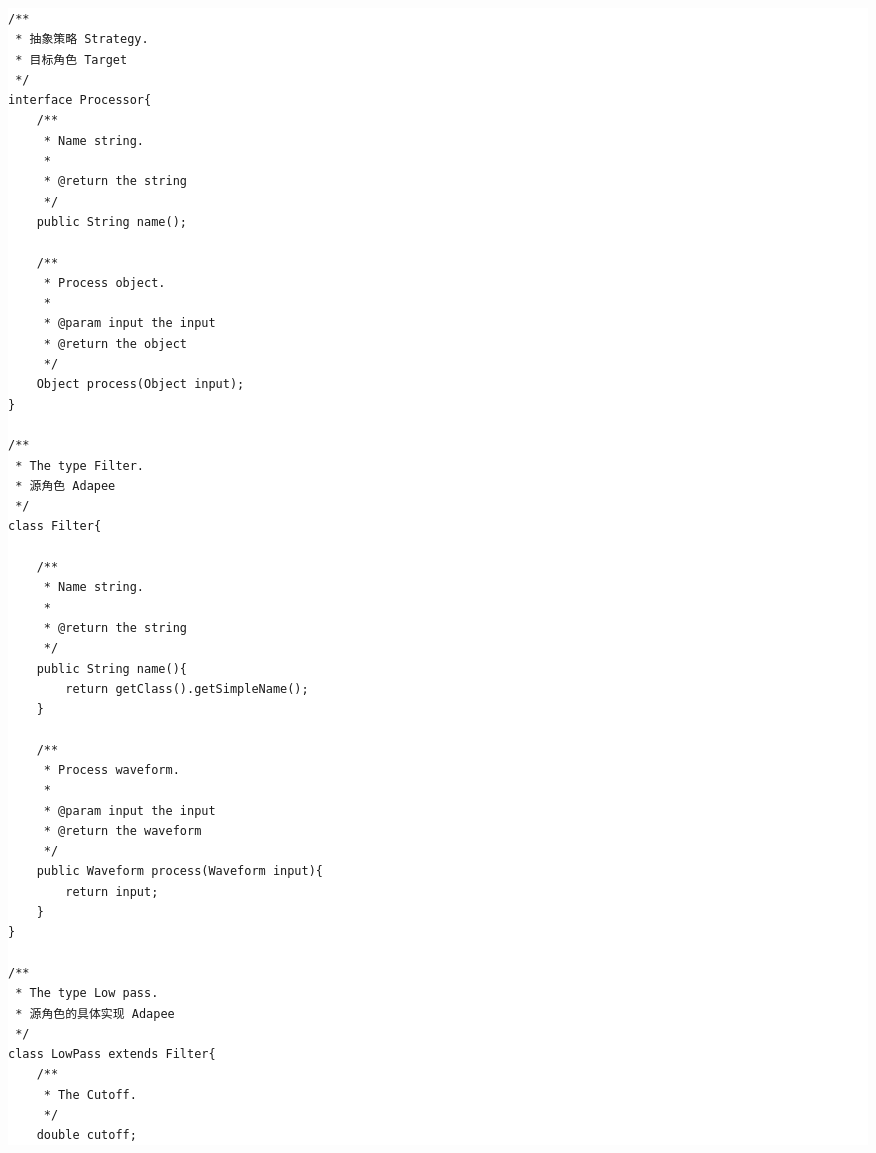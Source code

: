     /**
     * 抽象策略 Strategy.
     * 目标角色 Target
     */
    interface Processor{
        /**
         * Name string.
         *
         * @return the string
         */
        public String name();
    
        /**
         * Process object.
         *
         * @param input the input
         * @return the object
         */
        Object process(Object input);
    }
    
    /**
     * The type Filter.
     * 源角色 Adapee
     */
    class Filter{
    
        /**
         * Name string.
         *
         * @return the string
         */
        public String name(){
            return getClass().getSimpleName();
        }
    
        /**
         * Process waveform.
         *
         * @param input the input
         * @return the waveform
         */
        public Waveform process(Waveform input){
            return input;
        }
    }
    
    /**
     * The type Low pass.
     * 源角色的具体实现 Adapee
     */
    class LowPass extends Filter{
        /**
         * The Cutoff.
         */
        double cutoff;
    